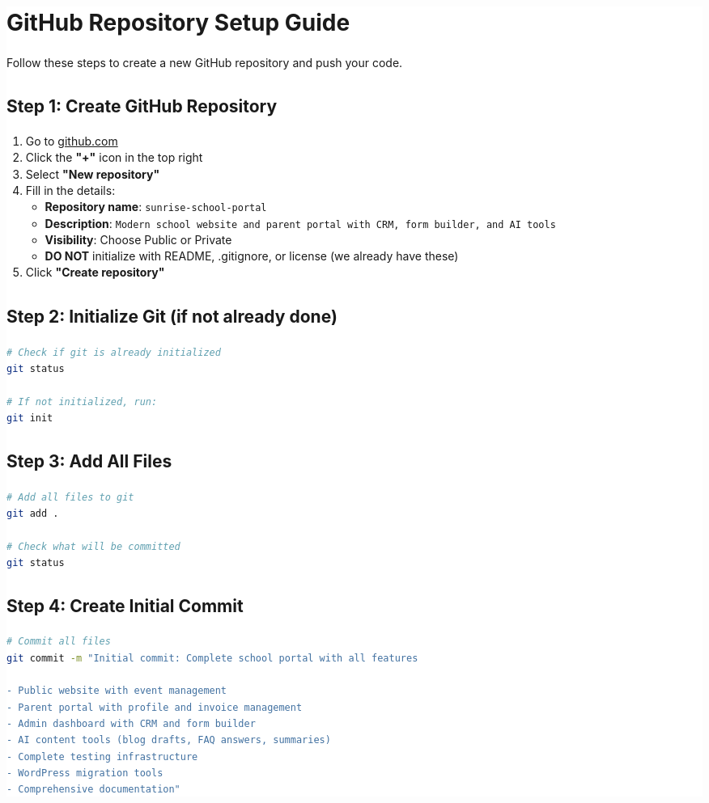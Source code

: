 # GitHub Repository Setup Guide

Follow these steps to create a new GitHub repository and push your code.

## Step 1: Create GitHub Repository

1. Go to [github.com](https://github.com)
2. Click the **"+"** icon in the top right
3. Select **"New repository"**
4. Fill in the details:
   - **Repository name**: `sunrise-school-portal`
   - **Description**: `Modern school website and parent portal with CRM, form builder, and AI tools`
   - **Visibility**: Choose Public or Private
   - **DO NOT** initialize with README, .gitignore, or license (we already have these)
5. Click **"Create repository"**

## Step 2: Initialize Git (if not already done)

```bash
# Check if git is already initialized
git status

# If not initialized, run:
git init
```

## Step 3: Add All Files

```bash
# Add all files to git
git add .

# Check what will be committed
git status
```

## Step 4: Create Initial Commit

```bash
# Commit all files
git commit -m "Initial commit: Complete school portal with all features

- Public website with event management
- Parent portal with profile and invoice management
- Admin dashboard with CRM and form builder
- AI content tools (blog drafts, FAQ answers, summaries)
- Complete testing infrastructure
- WordPress migration tools
- Comprehensive documentation"
```
